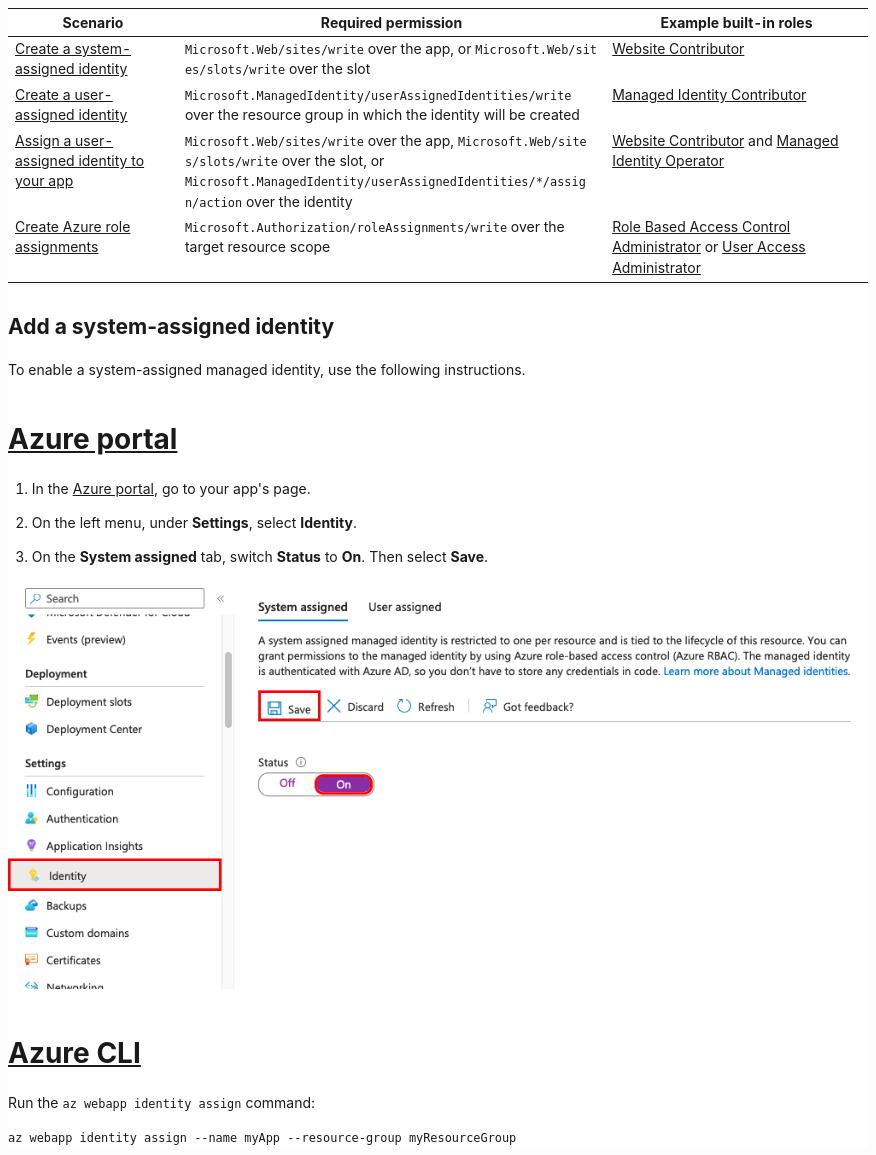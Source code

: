 | Scenario | Required permission | Example built-in roles |
|-|-|-|
| [Create a system-assigned identity](#add-a-system-assigned-identity) | `Microsoft.Web/sites/write` over the app, or `Microsoft.Web/sites/slots/write` over the slot | [Website Contributor] |
| [Create a user-assigned identity][create-user-assigned] | `Microsoft.ManagedIdentity/userAssignedIdentities/write` over the resource group in which the identity will be created | [Managed Identity Contributor] |
| [Assign a user-assigned identity to your app](#add-a-user-assigned-identity) | `Microsoft.Web/sites/write` over the app, `Microsoft.Web/sites/slots/write` over the slot, or <br/>`Microsoft.ManagedIdentity/userAssignedIdentities/*/assign/action` over the identity | [Website Contributor] and [Managed Identity Operator] |
| [Create Azure role assignments][role-assignment] | `Microsoft.Authorization/roleAssignments/write` over the target resource scope | [Role Based Access Control Administrator] or [User Access Administrator] |

## Add a system-assigned identity

To enable a system-assigned managed identity, use the following instructions.

# [Azure portal](#tab/portal)

1. In the [Azure portal](https://portal.azure.com), go to your app's page.

1. On the left menu, under **Settings**, select **Identity**.

1. On the **System assigned** tab, switch **Status** to **On**. Then select **Save**.

![Screenshot that shows selections for turning on a system-assigned managed identity in the portal.](media/app-service-managed-service-identity/system-assigned-managed-identity-in-azure-portal.png)

# [Azure CLI](#tab/cli)

Run the `az webapp identity assign` command:

```azurecli-interactive
az webapp identity assign --name myApp --resource-group myResourceGroup
```


[create-user-assigned]: /entra/identity/managed-identities-azure-resources/how-manage-user-assigned-managed-identities#create-a-user-assigned-managed-identity
[role-assignment]: ../role-based-access-control/role-assignments-steps.md
[Managed Identity Contributor]: ../role-based-access-control/built-in-roles/identity.md#managed-identity-contributor
[Managed Identity Operator]: ../role-based-access-control/built-in-roles/identity.md#managed-identity-operator
[Website Contributor]: ../role-based-access-control/built-in-roles/web-and-mobile.md#website-contributor
[Role Based Access Control Administrator]: ../role-based-access-control/built-in-roles/privileged.md#role-based-access-control-administrator
[User Access Administrator]: ../role-based-access-control/built-in-roles/privileged.md#user-access-administrator